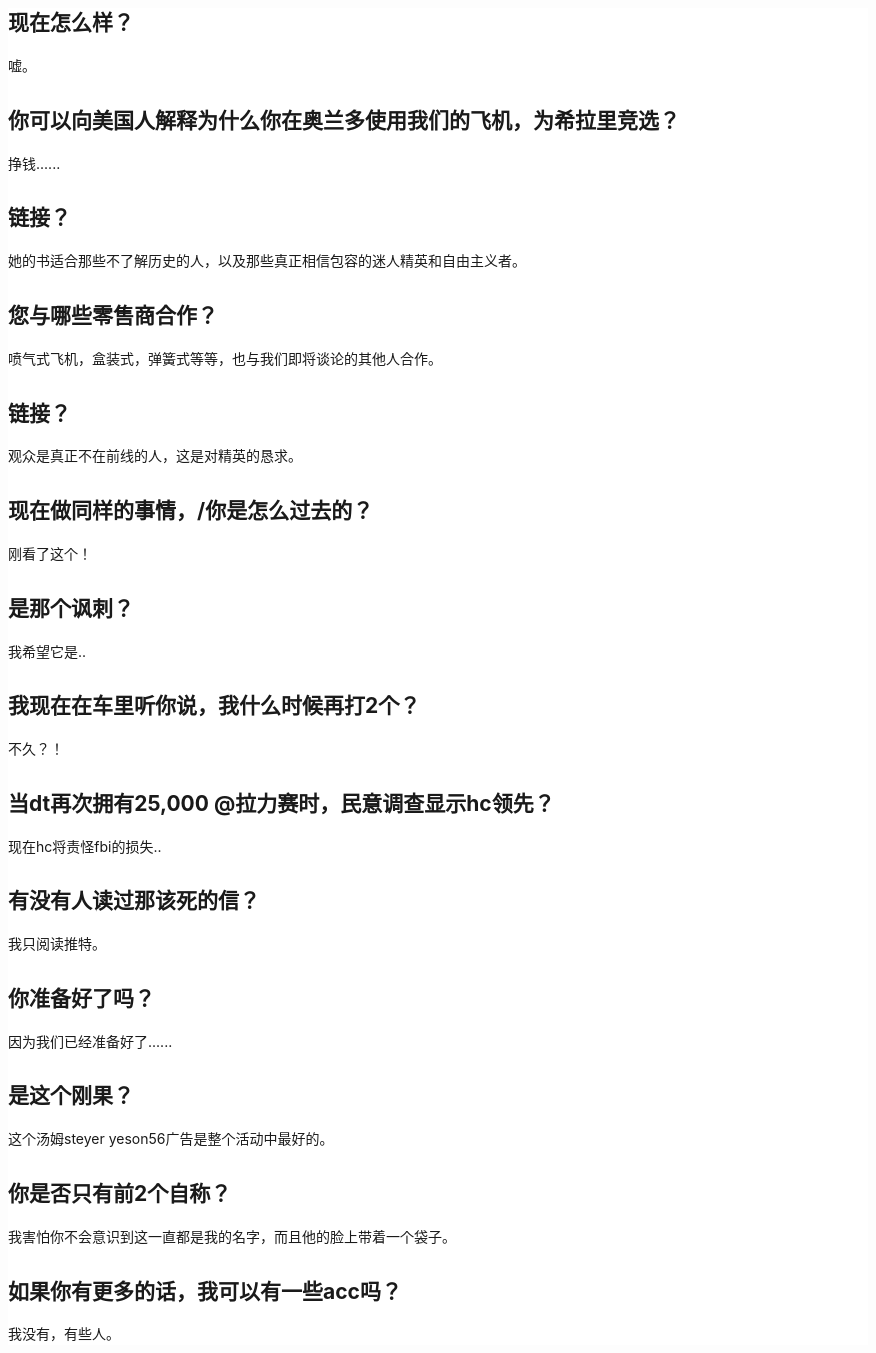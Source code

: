 ##  现在怎么样？
嘘。

## 你可以向美国人解释为什么你在奥兰多使用我们的飞机，为希拉里竞选？
挣钱......

## 链接？
她的书适合那些不了解历史的人，以及那些真正相信包容的迷人精英和自由主义者。

## 您与哪些零售商合作？
喷气式飞机，盒装式，弹簧式等等，也与我们即将谈论的其他人合作。

## 链接？
观众是真正不在前线的人，这是对精英的恳求。

## 现在做同样的事情，/你是怎么过去的？
刚看了这个！

## 是那个讽刺？
我希望它是..

## 我现在在车里听你说，我什么时候再打2个？
不久？！

## 当dt再次拥有25,000 @拉力赛时，民意调查显示hc领先？
现在hc将责怪fbi的损失..

## 有没有人读过那该死的信？
我只阅读推特。

## 你准备好了吗？
因为我们已经准备好了......

## 是这个刚果？
这个汤姆steyer yeson56广告是整个活动中最好的。

## 你是否只有前2个自称？
我害怕你不会意识到这一直都是我的名字，而且他的脸上带着一个袋子。

## 如果你有更多的话，我可以有一些acc吗？
我没有，有些人。
